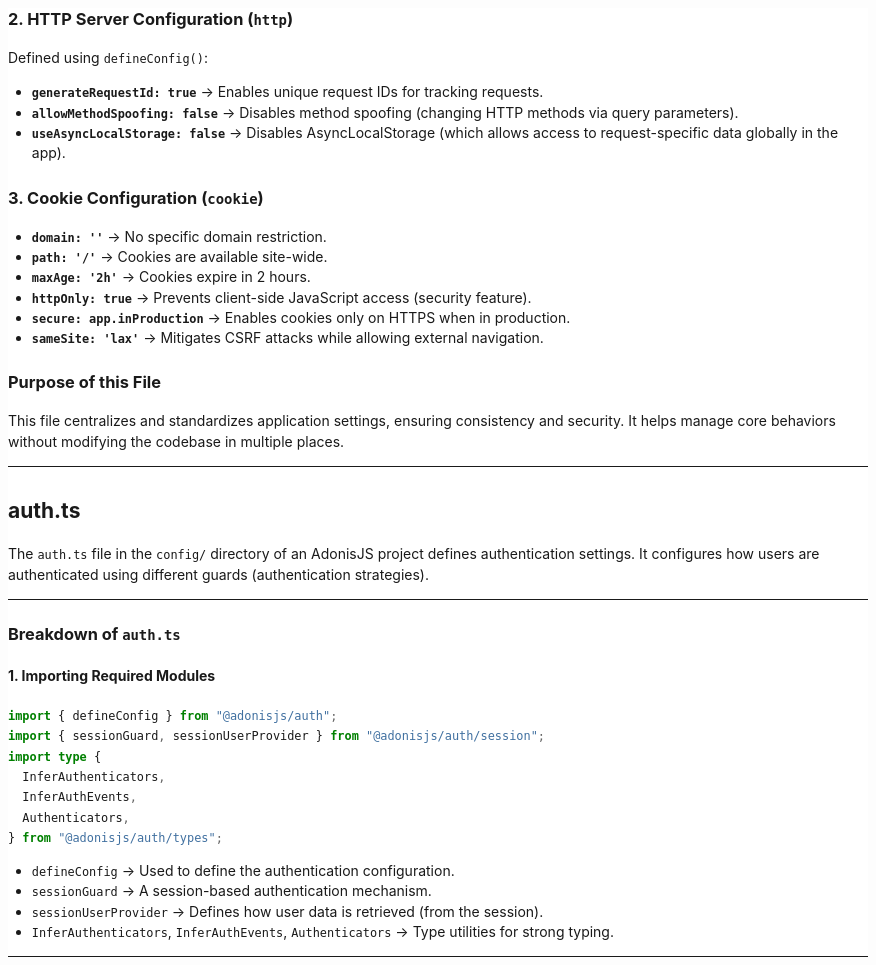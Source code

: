 ### **2. HTTP Server Configuration (`http`)**

Defined using `defineConfig()`:

- **`generateRequestId: true`** → Enables unique request IDs for tracking requests.
- **`allowMethodSpoofing: false`** → Disables method spoofing (changing HTTP methods via query parameters).
- **`useAsyncLocalStorage: false`** → Disables AsyncLocalStorage (which allows access to request-specific data globally in the app).

### **3. Cookie Configuration (`cookie`)**

- **`domain: ''`** → No specific domain restriction.
- **`path: '/'`** → Cookies are available site-wide.
- **`maxAge: '2h'`** → Cookies expire in 2 hours.
- **`httpOnly: true`** → Prevents client-side JavaScript access (security feature).
- **`secure: app.inProduction`** → Enables cookies only on HTTPS when in production.
- **`sameSite: 'lax'`** → Mitigates CSRF attacks while allowing external navigation.

### **Purpose of this File**

This file centralizes and standardizes application settings, ensuring consistency and security. It helps manage core behaviors without modifying the codebase in multiple places.

---

## **auth.ts**

The `auth.ts` file in the `config/` directory of an AdonisJS project defines authentication settings. It configures how users are authenticated using different guards (authentication strategies).

---

### **Breakdown of `auth.ts`**

#### **1. Importing Required Modules**

```ts
import { defineConfig } from "@adonisjs/auth";
import { sessionGuard, sessionUserProvider } from "@adonisjs/auth/session";
import type {
  InferAuthenticators,
  InferAuthEvents,
  Authenticators,
} from "@adonisjs/auth/types";
```

- `defineConfig` → Used to define the authentication configuration.
- `sessionGuard` → A session-based authentication mechanism.
- `sessionUserProvider` → Defines how user data is retrieved (from the session).
- `InferAuthenticators`, `InferAuthEvents`, `Authenticators` → Type utilities for strong typing.

---
